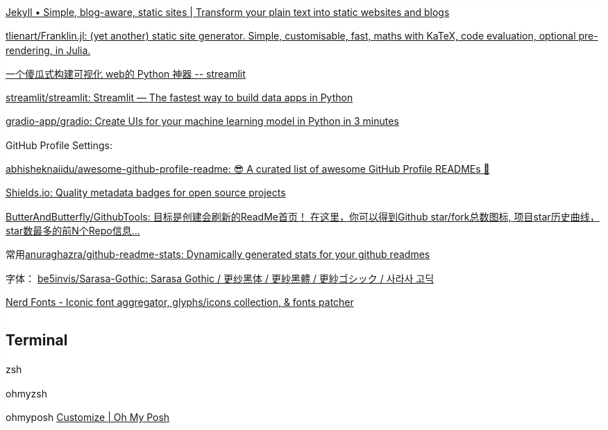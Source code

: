 [Jekyll • Simple, blog-aware, static sites | Transform your plain text into static websites and blogs](https://jekyllrb.com/)

[tlienart/Franklin.jl: (yet another) static site generator. Simple, customisable, fast, maths with KaTeX, code evaluation, optional pre-rendering, in Julia.](https://github.com/tlienart/Franklin.jl)

[一个傻瓜式构建可视化 web的 Python 神器 -- streamlit](https://mp.weixin.qq.com/s/AxZPxQgLfJ6g8bhonTvKxA)

[streamlit/streamlit: Streamlit — The fastest way to build data apps in Python](https://github.com/streamlit/streamlit)

[gradio-app/gradio: Create UIs for your machine learning model in Python in 3 minutes](https://github.com/gradio-app/gradio)

GitHub Profile Settings:

[abhisheknaiidu/awesome-github-profile-readme: 😎 A curated list of awesome GitHub Profile READMEs 📝](https://github.com/abhisheknaiidu/awesome-github-profile-readme)

[Shields.io: Quality metadata badges for open source projects](https://shields.io/)

[ButterAndButterfly/GithubTools: 目标是创建会刷新的ReadMe首页！ 在这里，你可以得到Github star/fork总数图标, 项目star历史曲线，star数最多的前N个Repo信息...](https://github.com/ButterAndButterfly/GithubTools)

常用[anuraghazra/github-readme-stats: Dynamically generated stats for your github readmes](https://github.com/anuraghazra/github-readme-stats)

字体：
[be5invis/Sarasa-Gothic: Sarasa Gothic / 更纱黑体 / 更紗黑體 / 更紗ゴシック / 사라사 고딕](https://github.com/be5invis/Sarasa-Gothic)

[Nerd Fonts - Iconic font aggregator, glyphs/icons collection, & fonts patcher](https://www.nerdfonts.com/font-downloads)

## Terminal

zsh

ohmyzsh

ohmyposh [Customize | Oh My Posh](https://ohmyposh.dev/docs/installation/customize)
